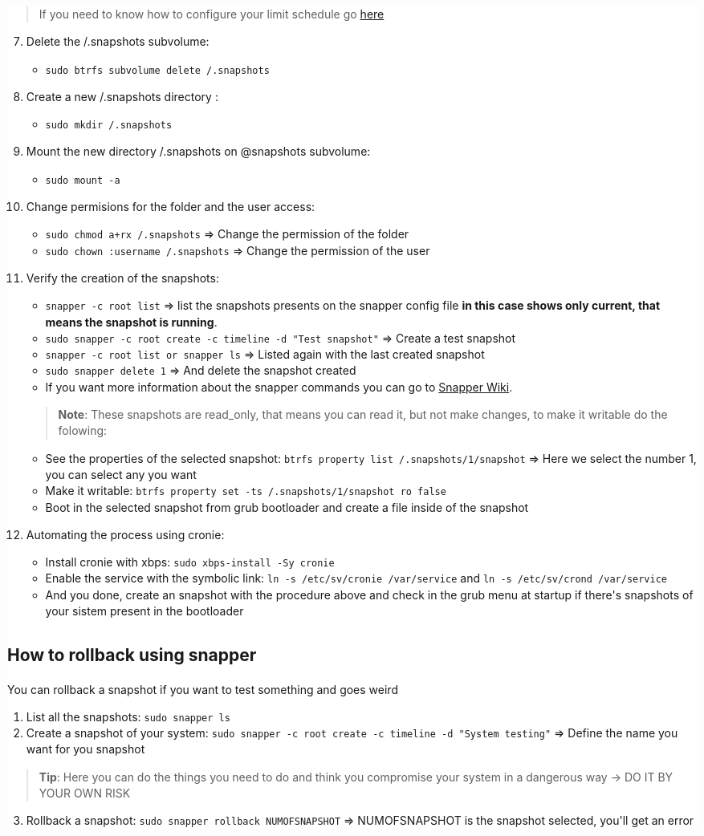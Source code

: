 > If you need to know how to configure your limit schedule go [here](https://wiki.archlinux.org/title/Snapper#Set_snapshot_limits)

7. Delete the /.snapshots subvolume:

    - `sudo btrfs subvolume delete /.snapshots`

8. Create a new /.snapshots directory : 

    - `sudo mkdir /.snapshots`

9. Mount the new directory /.snapshots on @snapshots subvolume: 

    - `sudo mount -a`

10. Change permisions for the folder and the user access:

    - `sudo chmod a+rx /.snapshots` => Change the permission of the folder
    - `sudo chown :username /.snapshots` => Change the permission of the user

11. Verify the creation of the snapshots:

    - `snapper -c root list` => list the snapshots presents on the snapper config file **in this case shows only current, that means the snapshot is running**.
    - `sudo snapper -c root create -c timeline -d "Test snapshot"` => Create a test snapshot
    - `snapper -c root list or snapper ls` => Listed again with the last created snapshot
    - `sudo snapper delete 1` => And delete the snapshot created
    - If you want more information about the snapper commands you can go to [Snapper Wiki](https://wiki.archlinux.org/title/Snapper#Manual_snapshots).

    > **Note**: These snapshots are read_only, that means you can read it, but not make changes, to make it writable do the folowing:

    - See the properties of the selected snapshot: `btrfs property list /.snapshots/1/snapshot` => Here we select the number 1, you can select any you want
    - Make it writable: `btrfs property set -ts /.snapshots/1/snapshot ro false`
    - Boot in the selected snapshot from grub bootloader and create a file inside of the snapshot 

12. Automating the process using cronie:

    - Install cronie with xbps: `sudo xbps-install -Sy cronie`
    - Enable the service with the symbolic link: `ln -s /etc/sv/cronie /var/service` and `ln -s /etc/sv/crond /var/service`
    - And you done, create an snapshot with the procedure above and check in the grub menu at startup if there's snapshots of your sistem present in the bootloader

## How to rollback using snapper

You can rollback a snapshot if you want to test something and goes weird

1. List all the snapshots: `sudo snapper ls`
2. Create a snapshot of your system: `sudo snapper -c root create -c timeline -d "System testing"` => Define the name you want for you snapshot

> **Tip**: Here you can do the things you need to do and think you compromise your system in a dangerous way -> DO IT BY YOUR OWN RISK

3. Rollback a snapshot: `sudo snapper rollback NUMOFSNAPSHOT` => NUMOFSNAPSHOT is the snapshot selected, you'll get an error
